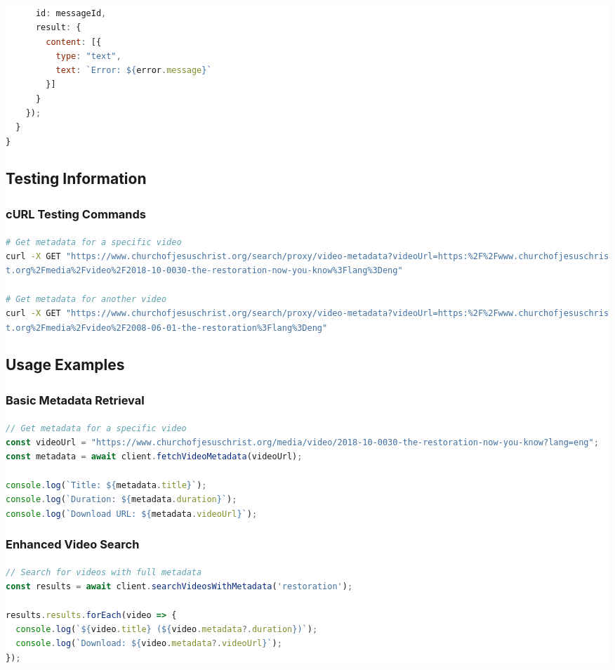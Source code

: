 ```javascript
      id: messageId,
      result: {
        content: [{
          type: "text",
          text: `Error: ${error.message}`
        }]
      }
    });
  }
}
```

## Testing Information

### cURL Testing Commands
```bash
# Get metadata for a specific video
curl -X GET "https://www.churchofjesuschrist.org/search/proxy/video-metadata?videoUrl=https:%2F%2Fwww.churchofjesuschrist.org%2Fmedia%2Fvideo%2F2018-10-0030-the-restoration-now-you-know%3Flang%3Deng"

# Get metadata for another video
curl -X GET "https://www.churchofjesuschrist.org/search/proxy/video-metadata?videoUrl=https:%2F%2Fwww.churchofjesuschrist.org%2Fmedia%2Fvideo%2F2008-06-01-the-restoration%3Flang%3Deng"
```

## Usage Examples

### Basic Metadata Retrieval
```javascript
// Get metadata for a specific video
const videoUrl = "https://www.churchofjesuschrist.org/media/video/2018-10-0030-the-restoration-now-you-know?lang=eng";
const metadata = await client.fetchVideoMetadata(videoUrl);

console.log(`Title: ${metadata.title}`);
console.log(`Duration: ${metadata.duration}`);
console.log(`Download URL: ${metadata.videoUrl}`);
```

### Enhanced Video Search
```javascript
// Search for videos with full metadata
const results = await client.searchVideosWithMetadata('restoration');

results.results.forEach(video => {
  console.log(`${video.title} (${video.metadata?.duration})`);
  console.log(`Download: ${video.metadata?.videoUrl}`);
});
```
